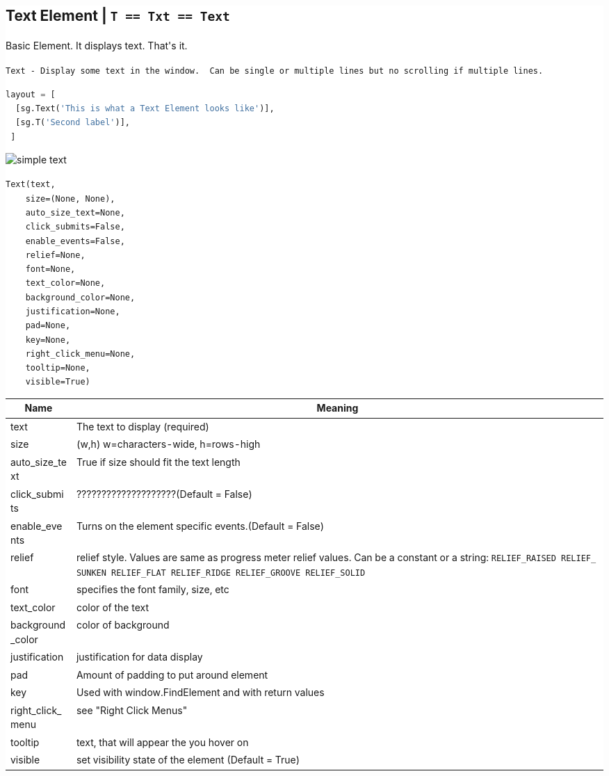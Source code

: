 ## Text Element | `T == Txt == Text`
Basic Element. It displays text. That's it.

    Text - Display some text in the window.  Can be single or multiple lines but no scrolling if multiple lines.

```python
layout = [
  [sg.Text('This is what a Text Element looks like')],
  [sg.T('Second label')],
 ]
```
![simple text](https://user-images.githubusercontent.com/13696193/44959877-e9d97b00-aec3-11e8-9d24-b4405ee4a148.jpg)

```
Text(text,
    size=(None, None),
    auto_size_text=None,
    click_submits=False,
    enable_events=False,
    relief=None,
    font=None,
    text_color=None,
    background_color=None,
    justification=None,
    pad=None,
    key=None,
    right_click_menu=None,
    tooltip=None,
    visible=True)
```

|Name|Meaning|
|---|---|
|text|The text to display (required)|
|size|(w,h) w=characters-wide, h=rows-high|
|auto_size_text|True if size should fit the text length|
|click_submits|????????????????????(Default = False)|
|enable_events|Turns on the element specific events.(Default = False)|
|relief|relief style. Values are same as progress meter relief values.  Can be a constant or a string: `RELIEF_RAISED RELIEF_SUNKEN RELIEF_FLAT RELIEF_RIDGE RELIEF_GROOVE RELIEF_SOLID`|
|font|specifies the font family, size, etc|
|text_color|color of the text|
|background_color|color of background|
|justification|justification for data display|
|pad|Amount of padding to put around element|
|key|Used with window.FindElement and with return values|
|right_click_menu|see "Right Click Menus"|
|tooltip|text, that will appear the you hover on|
|visible|set visibility state of the element (Default = True)|
